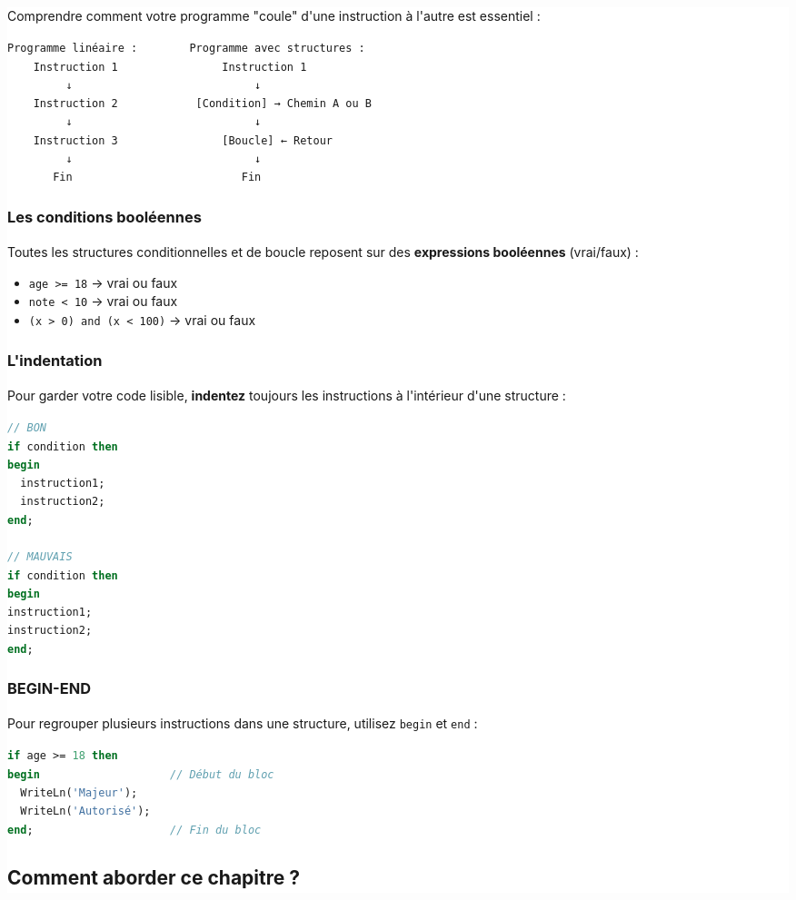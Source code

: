 Comprendre comment votre programme "coule" d'une instruction à l'autre est essentiel :

```
Programme linéaire :        Programme avec structures :
    Instruction 1                Instruction 1
         ↓                            ↓
    Instruction 2            [Condition] → Chemin A ou B
         ↓                            ↓
    Instruction 3                [Boucle] ← Retour
         ↓                            ↓
       Fin                          Fin
```

### Les conditions booléennes

Toutes les structures conditionnelles et de boucle reposent sur des **expressions booléennes** (vrai/faux) :
- `age >= 18` → vrai ou faux
- `note < 10` → vrai ou faux
- `(x > 0) and (x < 100)` → vrai ou faux

### L'indentation

Pour garder votre code lisible, **indentez** toujours les instructions à l'intérieur d'une structure :

```pascal
// BON
if condition then
begin
  instruction1;
  instruction2;
end;

// MAUVAIS
if condition then
begin
instruction1;
instruction2;
end;
```

### BEGIN-END

Pour regrouper plusieurs instructions dans une structure, utilisez `begin` et `end` :

```pascal
if age >= 18 then
begin                    // Début du bloc
  WriteLn('Majeur');
  WriteLn('Autorisé');
end;                     // Fin du bloc
```

## Comment aborder ce chapitre ?
